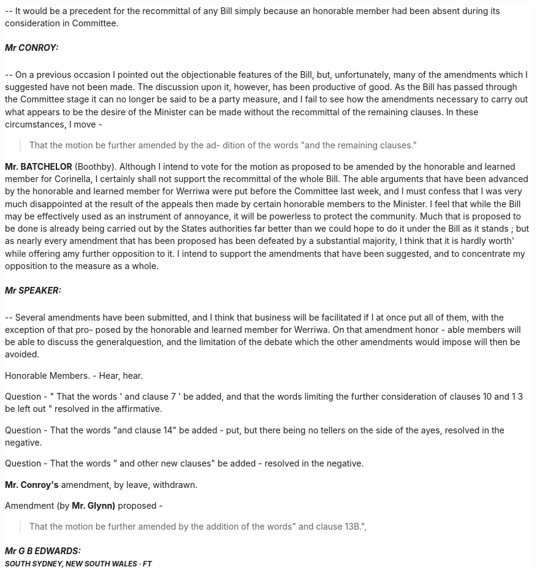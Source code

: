 --  It would be a precedent for the recommittal of any Bill simply because an honorable member had been absent during its consideration in Committee. 

##### Mr CONROY:

-- On a previous occasion I pointed out the objectionable features of the Bill, but, unfortunately, many of the amendments which I suggested have not been made. The discussion upon it, however, has been productive of good. As the Bill has passed through the Committee stage it can no longer be said to be a party measure, and I fail to see how the amendments necessary to carry out what appears to be the desire of the Minister can be made without the recommittal of the remaining clauses. In these circumstances, I move - 

  >That the motion be further amended by the ad- dition of the words "and the remaining clauses." 


 **Mr. BATCHELOR** (Boothby). Although I intend to vote for the motion as proposed to be amended by the honorable and learned member for Corinella, I certainly shall not support the recommittal of the whole Bill. The able arguments that have been advanced by the honorable and learned member for Werriwa were put before the Committee last week, and I must confess that I was very much disappointed at the result of the appeals then made by certain honorable members to the Minister. I feel that while the Bill may be effectively used as an instrument of annoyance, it will be powerless to protect the community. Much that is proposed to be done is already being carried out by the States authorities far better than we could hope to do it under the Bill as it stands ; but as nearly every amendment that has been proposed has been defeated by a substantial majority, I think that it is hardly worth' while offering amy further opposition to it. I intend to support the amendments that have been suggested, and to concentrate my opposition to the measure as a whole. 

##### Mr SPEAKER:

-- Several amendments have been submitted, and I think that business will be facilitated if I at once put all of them, with the exception of that pro- posed by the honorable and learned member for Werriwa. On that amendment honor - able members will be able to discuss the generalquestion, and the limitation of the debate which the other amendments would impose will then be avoided. 

Honorable Members. -  Hear, hear. 


<graphic href="027331190509276_6_0_2_N.jpg"></graphic>



<graphic href="027331190509276_6_0_1_A.jpg"></graphic>


Question - " That the words ' and clause 7  ' be added, and that the words limiting the further consideration of clauses 10 and 1 3 be left out " resolved in the affirmative. 

Question - That the words "and clause 14" be added - put, but there being no tellers on the side of the ayes, resolved in the negative. 

Question - That the words " and other new clauses" be added - resolved in the negative. 


 **Mr. Conroy's** amendment, by leave, withdrawn. 

Amendment (by  **Mr. Glynn)**  proposed - 

  >That the motion be further amended by the addition of the words" and clause 13B.", 

##### Mr G B EDWARDS:<br><small class="text-muted">SOUTH SYDNEY, NEW SOUTH WALES &middot; FT</small>
